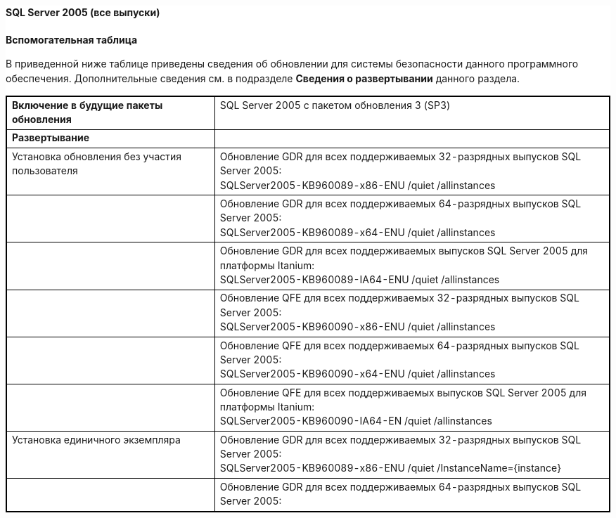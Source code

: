 #### SQL Server 2005 (все выпуски)

**Вспомогательная таблица**

В приведенной ниже таблице приведены сведения об обновлении для системы безопасности данного программного обеспечения. Дополнительные сведения см. в подразделе **Сведения о развертывании** данного раздела.

 
<table style="border:1px solid black;">
<tbody>
<tr class="odd">
<td style="border:1px solid black;"><strong>Включение в будущие пакеты обновления</strong></td>
<td style="border:1px solid black;">SQL Server 2005 с пакетом обновления 3 (SP3)</td>
</tr>
<tr class="even">
<td style="border:1px solid black;"><strong>Развертывание</strong></td>
<td style="border:1px solid black;"></td>
</tr>
<tr class="odd">
<td style="border:1px solid black;">Установка обновления без участия пользователя</td>
<td style="border:1px solid black;">Обновление GDR для всех поддерживаемых 32-разрядных выпусков SQL Server 2005:<br />
SQLServer2005-KB960089-x86-ENU /quiet /allinstances</td>
</tr>
<tr class="even">
<td style="border:1px solid black;"></td>
<td style="border:1px solid black;">Обновление GDR для всех поддерживаемых 64-разрядных выпусков SQL Server 2005:<br />
SQLServer2005-KB960089-x64-ENU /quiet /allinstances</td>
</tr>
<tr class="odd">
<td style="border:1px solid black;"></td>
<td style="border:1px solid black;">Обновление GDR для всех поддерживаемых выпусков SQL Server 2005 для платформы Itanium:<br />
SQLServer2005-KB960089-IA64-ENU /quiet /allinstances</td>
</tr>
<tr class="even">
<td style="border:1px solid black;"></td>
<td style="border:1px solid black;">Обновление QFE для всех поддерживаемых 32-разрядных выпусков SQL Server 2005:<br />
SQLServer2005-KB960090-x86-ENU /quiet /allinstances</td>
</tr>
<tr class="odd">
<td style="border:1px solid black;"></td>
<td style="border:1px solid black;">Обновление QFE для всех поддерживаемых 64-разрядных выпусков SQL Server 2005:<br />
SQLServer2005-KB960090-x64-ENU /quiet /allinstances</td>
</tr>
<tr class="even">
<td style="border:1px solid black;"></td>
<td style="border:1px solid black;">Обновление QFE для всех поддерживаемых выпусков SQL Server 2005 для платформы Itanium:<br />
SQLServer2005-KB960090-IA64-EN /quiet /allinstances</td>
</tr>
<tr class="odd">
<td style="border:1px solid black;">Установка единичного экземпляра</td>
<td style="border:1px solid black;">Обновление GDR для всех поддерживаемых 32-разрядных выпусков SQL Server 2005:<br />
SQLServer2005-KB960089-x86-ENU /quiet /InstanceName={instance}</td>
</tr>
<tr class="even">
<td style="border:1px solid black;"></td>
<td style="border:1px solid black;">Обновление GDR для всех поддерживаемых 64-разрядных выпусков SQL Server 2005:<br />